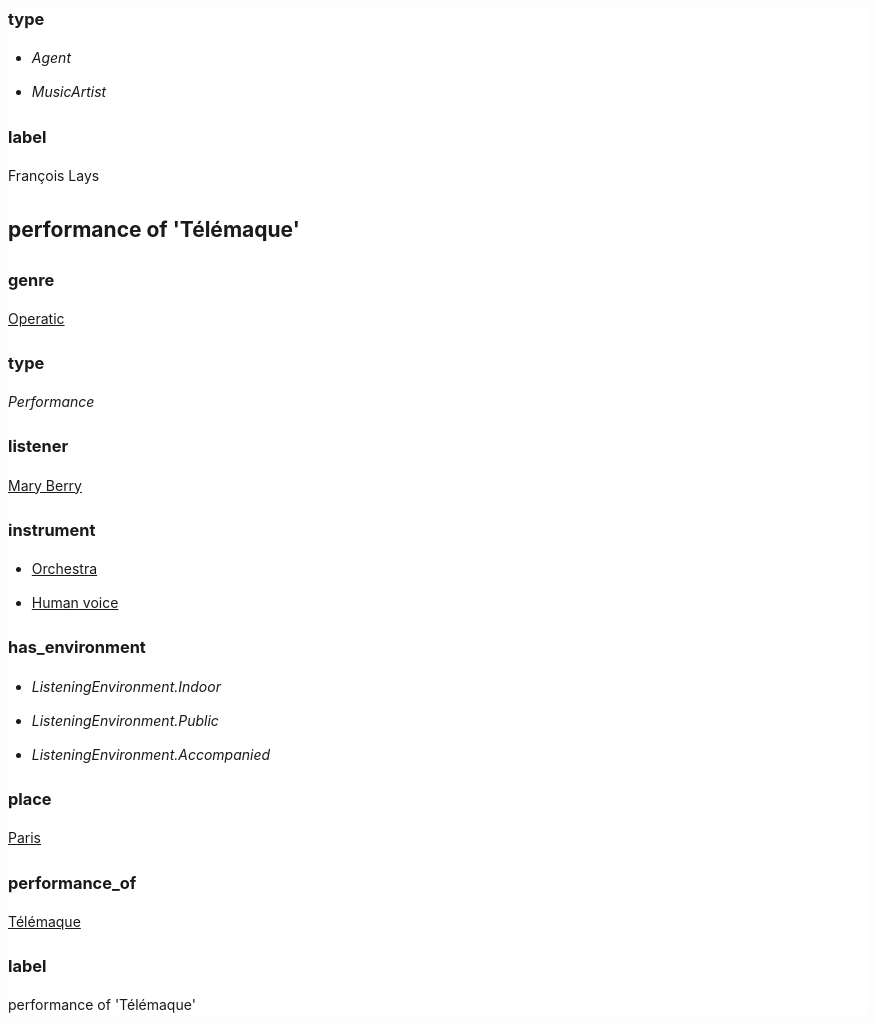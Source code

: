 ### type

 - *Agent*

 - *MusicArtist*

### label


François Lays

## performance of 'Télémaque'

### genre


[Operatic](#Operatic)

### type


*Performance*

### listener


[Mary Berry](#Mary-Berry)

### instrument

 - [Orchestra](#Orchestra)

 - [Human voice](#Human-voice)

### has_environment

 - *ListeningEnvironment.Indoor*

 - *ListeningEnvironment.Public*

 - *ListeningEnvironment.Accompanied*

### place


[Paris](#Paris)

### performance_of


[Télémaque](#Télémaque)

### label


performance of 'Télémaque'
